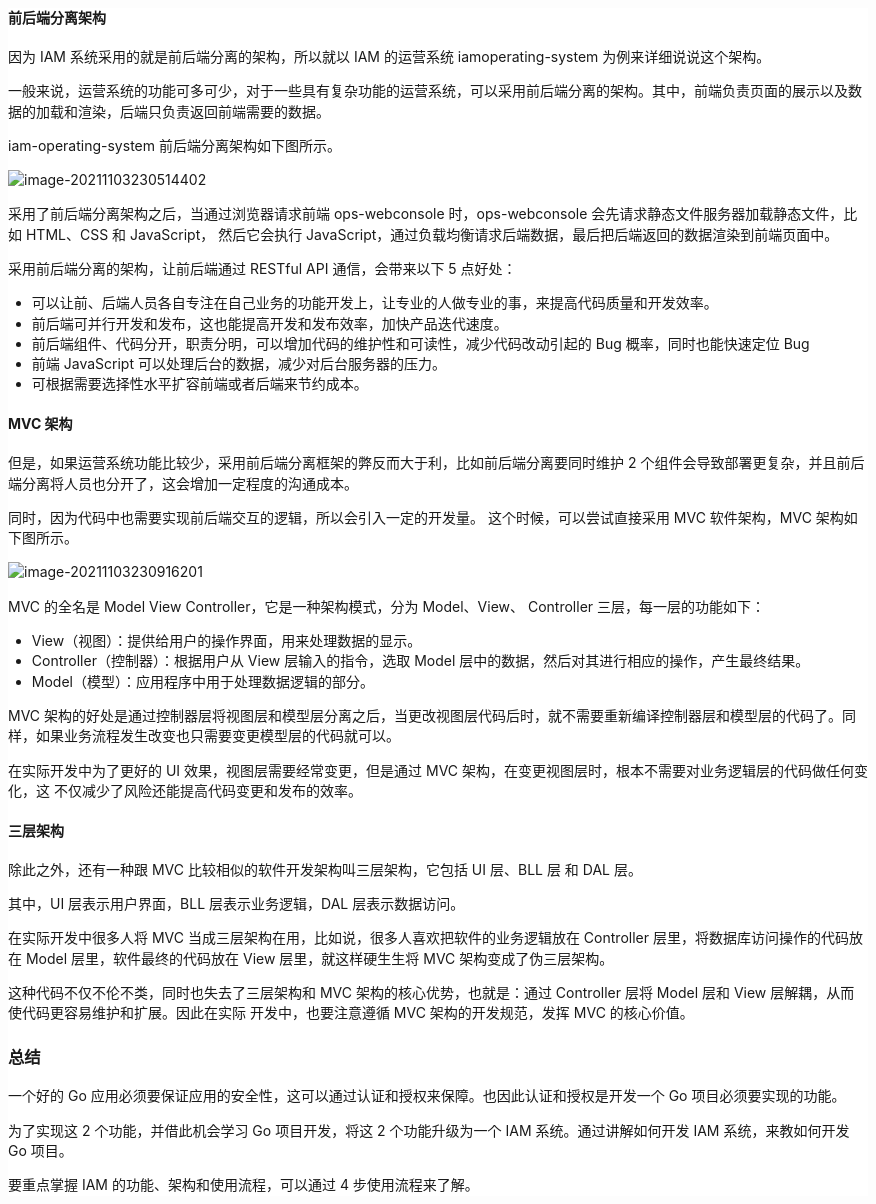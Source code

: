 #### 前后端分离架构

因为 IAM 系统采用的就是前后端分离的架构，所以就以 IAM 的运营系统 iamoperating-system 为例来详细说说这个架构。

一般来说，运营系统的功能可多可少，对于一些具有复杂功能的运营系统，可以采用前后端分离的架构。其中，前端负责页面的展示以及数据的加载和渲染，后端只负责返回前端需要的数据。 

iam-operating-system 前后端分离架构如下图所示。

![image-20211103230514402](IAM-document.assets/image-20211103230514402.png)

采用了前后端分离架构之后，当通过浏览器请求前端 ops-webconsole 时，ops-webconsole 会先请求静态文件服务器加载静态文件，比如 HTML、CSS 和 JavaScript， 然后它会执行 JavaScript，通过负载均衡请求后端数据，最后把后端返回的数据渲染到前端页面中。 

采用前后端分离的架构，让前后端通过 RESTful API 通信，会带来以下 5 点好处：

- 可以让前、后端人员各自专注在自己业务的功能开发上，让专业的人做专业的事，来提高代码质量和开发效率。
- 前后端可并行开发和发布，这也能提高开发和发布效率，加快产品迭代速度。
- 前后端组件、代码分开，职责分明，可以增加代码的维护性和可读性，减少代码改动引起的 Bug 概率，同时也能快速定位 Bug
- 前端 JavaScript 可以处理后台的数据，减少对后台服务器的压力。
- 可根据需要选择性水平扩容前端或者后端来节约成本。

#### MVC 架构 

但是，如果运营系统功能比较少，采用前后端分离框架的弊反而大于利，比如前后端分离要同时维护 2 个组件会导致部署更复杂，并且前后端分离将人员也分开了，这会增加一定程度的沟通成本。

同时，因为代码中也需要实现前后端交互的逻辑，所以会引入一定的开发量。 这个时候，可以尝试直接采用 MVC 软件架构，MVC 架构如下图所示。

![image-20211103230916201](IAM-document.assets/image-20211103230916201.png)

MVC 的全名是 Model View Controller，它是一种架构模式，分为 Model、View、 Controller 三层，每一层的功能如下：

- View（视图）：提供给用户的操作界面，用来处理数据的显示。 
- Controller（控制器）：根据用户从 View 层输入的指令，选取 Model 层中的数据，然后对其进行相应的操作，产生最终结果。 
- Model（模型）：应用程序中用于处理数据逻辑的部分。

MVC 架构的好处是通过控制器层将视图层和模型层分离之后，当更改视图层代码后时，就不需要重新编译控制器层和模型层的代码了。同样，如果业务流程发生改变也只需要变更模型层的代码就可以。

在实际开发中为了更好的 UI 效果，视图层需要经常变更，但是通过 MVC 架构，在变更视图层时，根本不需要对业务逻辑层的代码做任何变化，这 不仅减少了风险还能提高代码变更和发布的效率。 

#### 三层架构

除此之外，还有一种跟 MVC 比较相似的软件开发架构叫三层架构，它包括 UI 层、BLL 层 和 DAL 层。

其中，UI 层表示用户界面，BLL 层表示业务逻辑，DAL 层表示数据访问。

在实际开发中很多人将 MVC 当成三层架构在用，比如说，很多人喜欢把软件的业务逻辑放在 Controller 层里，将数据库访问操作的代码放在 Model 层里，软件最终的代码放在 View 层里，就这样硬生生将 MVC 架构变成了伪三层架构。 

这种代码不仅不伦不类，同时也失去了三层架构和 MVC 架构的核心优势，也就是：通过 Controller 层将 Model 层和 View 层解耦，从而使代码更容易维护和扩展。因此在实际 开发中，也要注意遵循 MVC 架构的开发规范，发挥 MVC 的核心价值。

### 总结

一个好的 Go 应用必须要保证应用的安全性，这可以通过认证和授权来保障。也因此认证和授权是开发一个 Go 项目必须要实现的功能。

为了实现这 2 个功能，并借此机会学习 Go 项目开发，将这 2 个功能升级为一个 IAM 系统。通过讲解如何开发 IAM 系统，来教如何开发 Go 项目。 

要重点掌握 IAM 的功能、架构和使用流程，可以通过 4 步使用流程来了解。 
